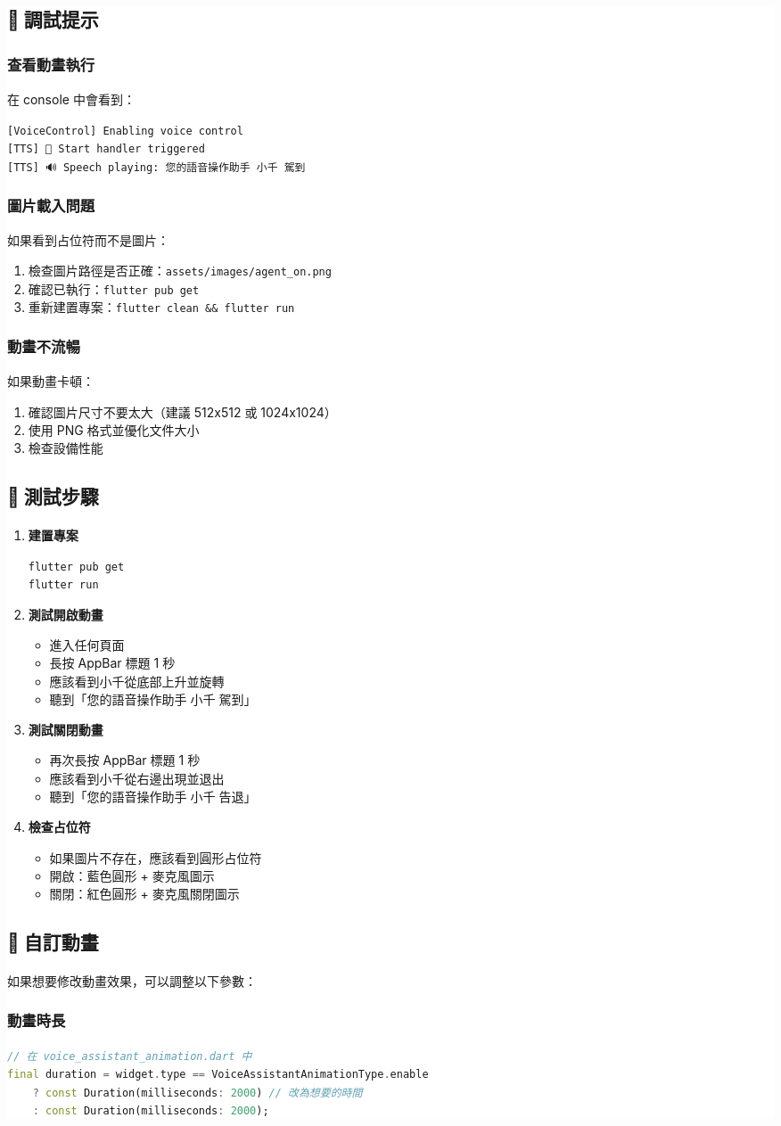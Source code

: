 ## 🐛 調試提示

### 查看動畫執行
在 console 中會看到：
```
[VoiceControl] Enabling voice control
[TTS] 🚀 Start handler triggered
[TTS] 🔊 Speech playing: 您的語音操作助手 小千 駕到
```

### 圖片載入問題
如果看到占位符而不是圖片：
1. 檢查圖片路徑是否正確：`assets/images/agent_on.png`
2. 確認已執行：`flutter pub get`
3. 重新建置專案：`flutter clean && flutter run`

### 動畫不流暢
如果動畫卡頓：
1. 確認圖片尺寸不要太大（建議 512x512 或 1024x1024）
2. 使用 PNG 格式並優化文件大小
3. 檢查設備性能

## 📱 測試步驟

1. **建置專案**
   ```bash
   flutter pub get
   flutter run
   ```

2. **測試開啟動畫**
   - 進入任何頁面
   - 長按 AppBar 標題 1 秒
   - 應該看到小千從底部上升並旋轉
   - 聽到「您的語音操作助手 小千 駕到」

3. **測試關閉動畫**
   - 再次長按 AppBar 標題 1 秒
   - 應該看到小千從右邊出現並退出
   - 聽到「您的語音操作助手 小千 告退」

4. **檢查占位符**
   - 如果圖片不存在，應該看到圓形占位符
   - 開啟：藍色圓形 + 麥克風圖示
   - 關閉：紅色圓形 + 麥克風關閉圖示

## 🎨 自訂動畫

如果想要修改動畫效果，可以調整以下參數：

### 動畫時長
```dart
// 在 voice_assistant_animation.dart 中
final duration = widget.type == VoiceAssistantAnimationType.enable
    ? const Duration(milliseconds: 2000) // 改為想要的時間
    : const Duration(milliseconds: 2000);
```
